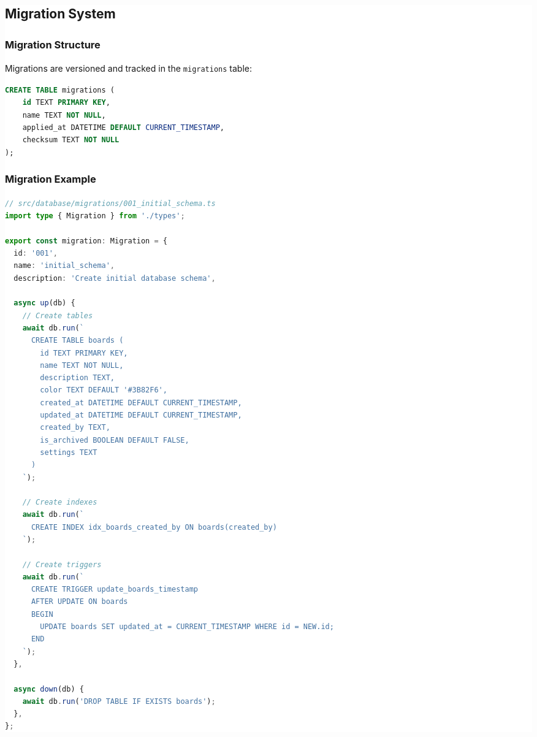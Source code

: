 ## Migration System

### Migration Structure

Migrations are versioned and tracked in the `migrations` table:

```sql
CREATE TABLE migrations (
    id TEXT PRIMARY KEY,
    name TEXT NOT NULL,
    applied_at DATETIME DEFAULT CURRENT_TIMESTAMP,
    checksum TEXT NOT NULL
);
```

### Migration Example

```typescript
// src/database/migrations/001_initial_schema.ts
import type { Migration } from './types';

export const migration: Migration = {
  id: '001',
  name: 'initial_schema',
  description: 'Create initial database schema',
  
  async up(db) {
    // Create tables
    await db.run(`
      CREATE TABLE boards (
        id TEXT PRIMARY KEY,
        name TEXT NOT NULL,
        description TEXT,
        color TEXT DEFAULT '#3B82F6',
        created_at DATETIME DEFAULT CURRENT_TIMESTAMP,
        updated_at DATETIME DEFAULT CURRENT_TIMESTAMP,
        created_by TEXT,
        is_archived BOOLEAN DEFAULT FALSE,
        settings TEXT
      )
    `);
    
    // Create indexes
    await db.run(`
      CREATE INDEX idx_boards_created_by ON boards(created_by)
    `);
    
    // Create triggers
    await db.run(`
      CREATE TRIGGER update_boards_timestamp
      AFTER UPDATE ON boards
      BEGIN
        UPDATE boards SET updated_at = CURRENT_TIMESTAMP WHERE id = NEW.id;
      END
    `);
  },
  
  async down(db) {
    await db.run('DROP TABLE IF EXISTS boards');
  },
};
```
